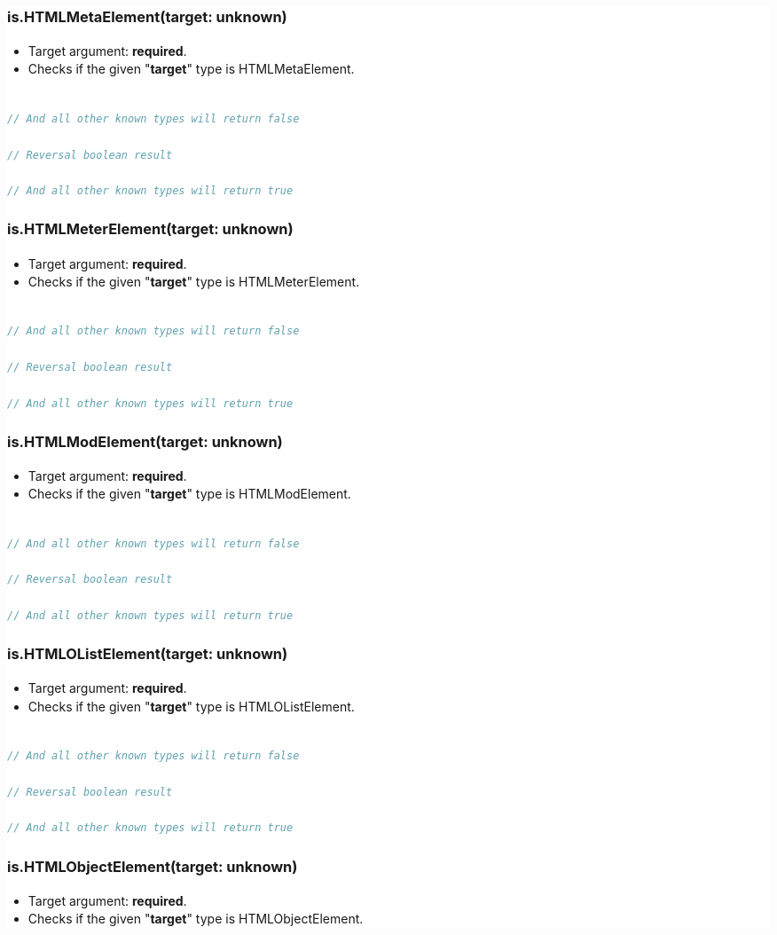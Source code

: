 ### is.HTMLMetaElement(target: unknown)
- Target argument: **required**.
- Checks if the given "**target**" type is HTMLMetaElement.

```typescript

// And all other known types will return false

// Reversal boolean result

// And all other known types will return true
```

### is.HTMLMeterElement(target: unknown)
- Target argument: **required**.
- Checks if the given "**target**" type is HTMLMeterElement.

```typescript

// And all other known types will return false

// Reversal boolean result

// And all other known types will return true
```

### is.HTMLModElement(target: unknown)
- Target argument: **required**.
- Checks if the given "**target**" type is HTMLModElement.

```typescript

// And all other known types will return false

// Reversal boolean result

// And all other known types will return true
```

### is.HTMLOListElement(target: unknown)
- Target argument: **required**.
- Checks if the given "**target**" type is HTMLOListElement.

```typescript

// And all other known types will return false

// Reversal boolean result

// And all other known types will return true
```

### is.HTMLObjectElement(target: unknown)
- Target argument: **required**.
- Checks if the given "**target**" type is HTMLObjectElement.

